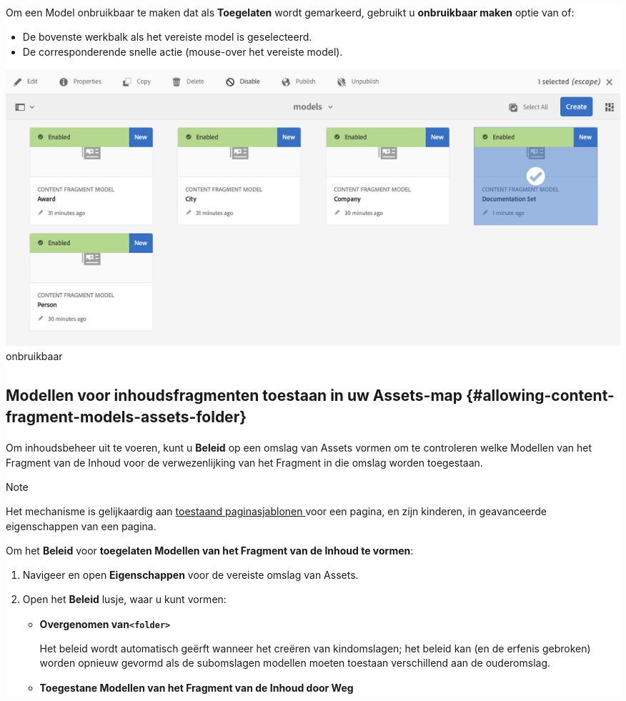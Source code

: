 Om een Model onbruikbaar te maken dat als **Toegelaten** wordt gemarkeerd, gebruikt u **onbruikbaar maken** optie van of:

* De bovenste werkbalk als het vereiste model is geselecteerd.
* De corresponderende snelle actie (mouse-over het vereiste model).

![ maak toegelaten Model ](assets/cfm-status-disable.png) onbruikbaar

## Modellen voor inhoudsfragmenten toestaan in uw Assets-map {#allowing-content-fragment-models-assets-folder}

Om inhoudsbeheer uit te voeren, kunt u **Beleid** op een omslag van Assets vormen om te controleren welke Modellen van het Fragment van de Inhoud voor de verwezenlijking van het Fragment in die omslag worden toegestaan.

>[!NOTE]
>
Het mechanisme is gelijkaardig aan [ toestaand paginasjablonen ](/help/sites-authoring/templates.md#allowing-a-template-author) voor een pagina, en zijn kinderen, in geavanceerde eigenschappen van een pagina.

Om het **Beleid** voor **toegelaten Modellen van het Fragment van de Inhoud te vormen**:

1. Navigeer en open **Eigenschappen** voor de vereiste omslag van Assets.

1. Open het **Beleid** lusje, waar u kunt vormen:

   * **Overgenomen van`<folder>`**

     Het beleid wordt automatisch geërft wanneer het creëren van kindomslagen; het beleid kan (en de erfenis gebroken) worden opnieuw gevormd als de subomslagen modellen moeten toestaan verschillend aan de ouderomslag.

   * **Toegestane Modellen van het Fragment van de Inhoud door Weg**
